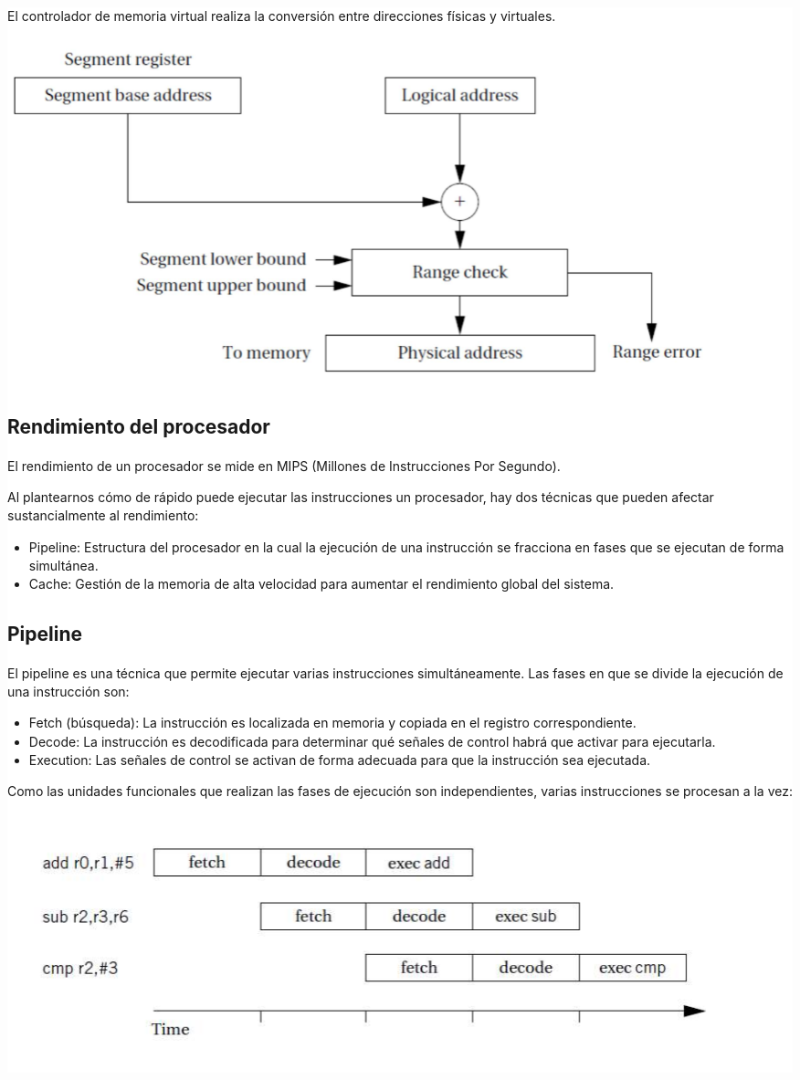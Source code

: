 El controlador de memoria virtual realiza la conversión entre direcciones físicas y virtuales.

![memoria_virtual_2.png](imagenes/memoria_virtual_2.png)

## Rendimiento del procesador

El rendimiento de un procesador se mide en MIPS (Millones de Instrucciones Por Segundo).

Al plantearnos cómo de rápido puede ejecutar las instrucciones un procesador, hay dos técnicas que pueden afectar sustancialmente al rendimiento:
* Pipeline: Estructura del procesador en la cual la ejecución de una instrucción se fracciona en fases que se ejecutan de forma simultánea.
* Cache: Gestión de la memoria de alta velocidad para aumentar el rendimiento global del sistema.

## Pipeline

El pipeline es una técnica que permite ejecutar varias instrucciones simultáneamente. Las fases en que se divide la ejecución de una instrucción son:
* Fetch (búsqueda): La instrucción es localizada en memoria y copiada en el registro correspondiente.
* Decode: La instrucción es decodificada para determinar qué señales de control habrá que activar para ejecutarla.
* Execution: Las señales de control se activan de forma adecuada para que la instrucción sea ejecutada.

Como las unidades funcionales que realizan las fases de ejecución son independientes, varias instrucciones se procesan a la vez:

![pipeline.png](imagenes/pipeline.png)
